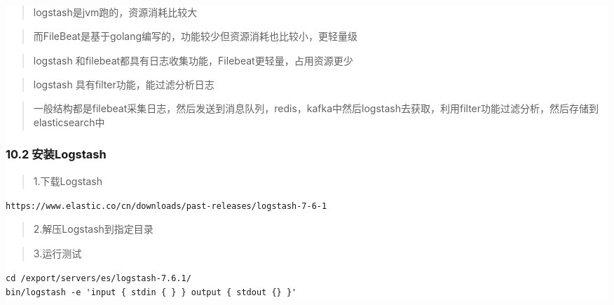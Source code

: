 > logstash是jvm跑的，资源消耗比较大

> 而FileBeat是基于golang编写的，功能较少但资源消耗也比较小，更轻量级

> logstash 和filebeat都具有日志收集功能，Filebeat更轻量，占用资源更少

> logstash 具有filter功能，能过滤分析日志

> 一般结构都是filebeat采集日志，然后发送到消息队列，redis，kafka中然后logstash去获取，利用filter功能过滤分析，然后存储到elasticsearch中

### 10.2 安装Logstash

> 1.下载Logstash

```
https://www.elastic.co/cn/downloads/past-releases/logstash-7-6-1
```
> 2.解压Logstash到指定目录

> 3.运行测试

```
cd /export/servers/es/logstash-7.6.1/
bin/logstash -e 'input { stdin { } } output { stdout {} }'
```

